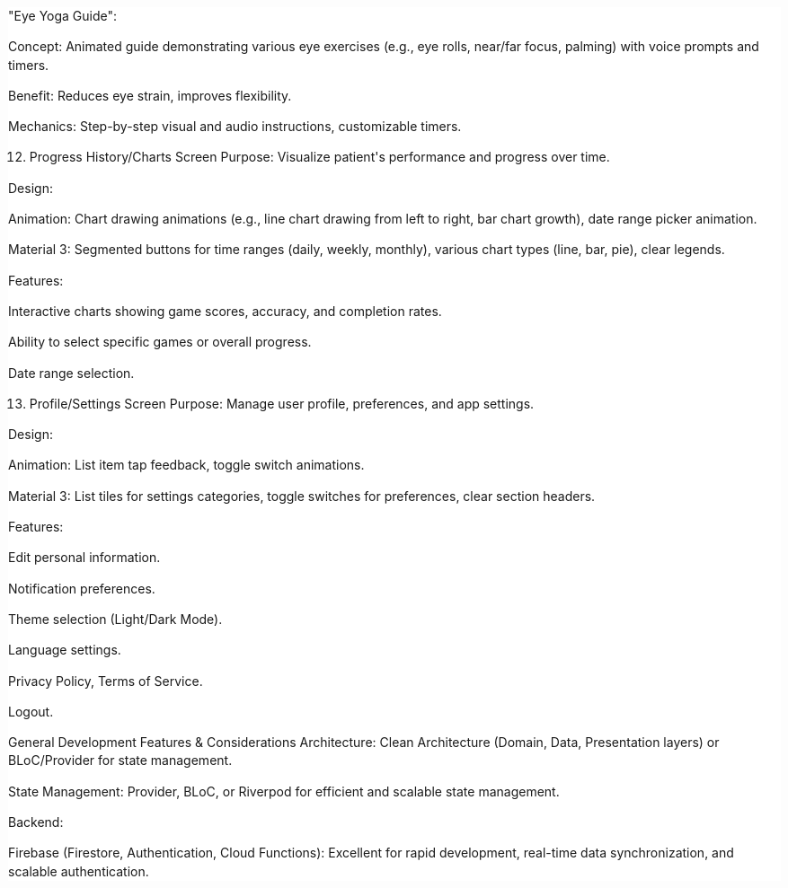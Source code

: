 "Eye Yoga Guide":

Concept: Animated guide demonstrating various eye exercises (e.g., eye rolls, near/far focus, palming) with voice prompts and timers.

Benefit: Reduces eye strain, improves flexibility.

Mechanics: Step-by-step visual and audio instructions, customizable timers.

12. Progress History/Charts Screen
    Purpose: Visualize patient's performance and progress over time.

Design:

Animation: Chart drawing animations (e.g., line chart drawing from left to right, bar chart growth), date range picker animation.

Material 3: Segmented buttons for time ranges (daily, weekly, monthly), various chart types (line, bar, pie), clear legends.

Features:

Interactive charts showing game scores, accuracy, and completion rates.

Ability to select specific games or overall progress.

Date range selection.

13. Profile/Settings Screen
    Purpose: Manage user profile, preferences, and app settings.

Design:

Animation: List item tap feedback, toggle switch animations.

Material 3: List tiles for settings categories, toggle switches for preferences, clear section headers.

Features:

Edit personal information.

Notification preferences.

Theme selection (Light/Dark Mode).

Language settings.

Privacy Policy, Terms of Service.

Logout.

General Development Features & Considerations
Architecture: Clean Architecture (Domain, Data, Presentation layers) or BLoC/Provider for state management.

State Management: Provider, BLoC, or Riverpod for efficient and scalable state management.

Backend:

Firebase (Firestore, Authentication, Cloud Functions): Excellent for rapid development, real-time data synchronization, and scalable authentication.
